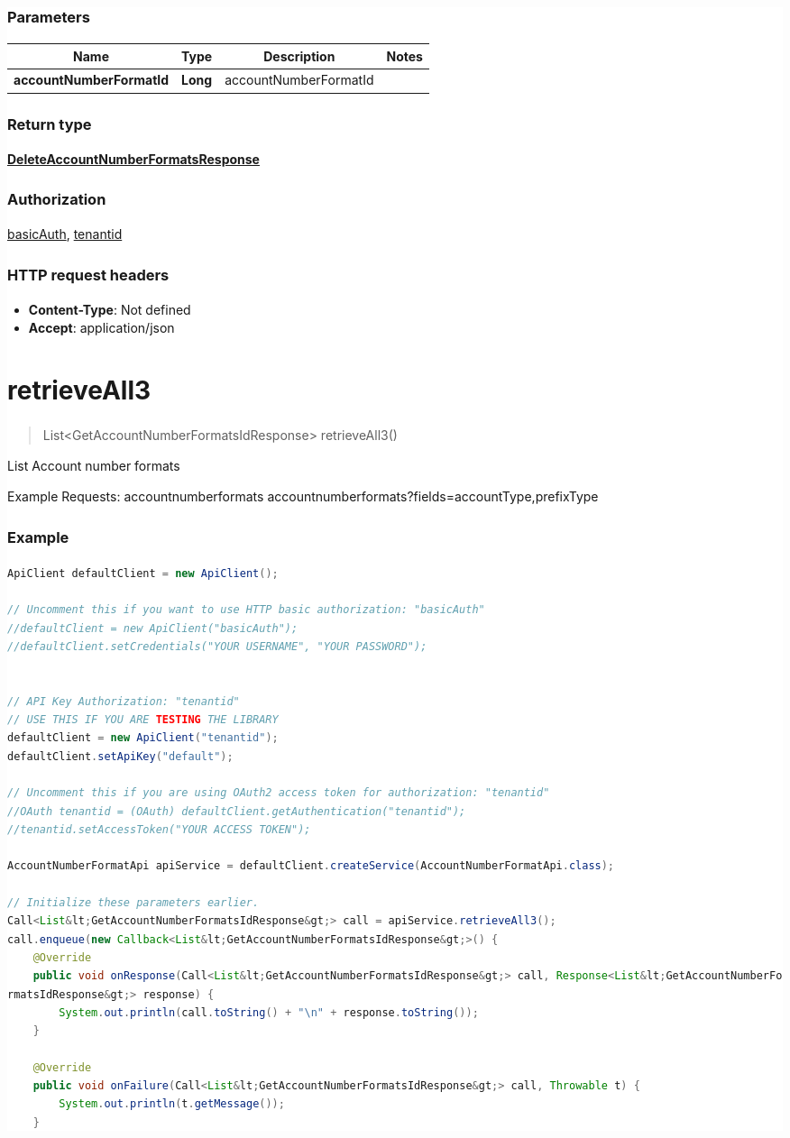 ```java

```

### Parameters

Name | Type | Description  | Notes
------------- | ------------- | ------------- | -------------
 **accountNumberFormatId** | **Long**| accountNumberFormatId |

### Return type

[**DeleteAccountNumberFormatsResponse**](DeleteAccountNumberFormatsResponse.md)

### Authorization

[basicAuth](../README.md#basicAuth), [tenantid](../README.md#tenantid)

### HTTP request headers

 - **Content-Type**: Not defined
 - **Accept**: application/json

<a name="retrieveAll3"></a>
# **retrieveAll3**
> List&lt;GetAccountNumberFormatsIdResponse&gt; retrieveAll3()

List Account number formats

Example Requests:  accountnumberformats   accountnumberformats?fields&#x3D;accountType,prefixType

### Example
```java
ApiClient defaultClient = new ApiClient();

// Uncomment this if you want to use HTTP basic authorization: "basicAuth"
//defaultClient = new ApiClient("basicAuth");
//defaultClient.setCredentials("YOUR USERNAME", "YOUR PASSWORD");


// API Key Authorization: "tenantid"
// USE THIS IF YOU ARE TESTING THE LIBRARY
defaultClient = new ApiClient("tenantid");
defaultClient.setApiKey("default");

// Uncomment this if you are using OAuth2 access token for authorization: "tenantid"
//OAuth tenantid = (OAuth) defaultClient.getAuthentication("tenantid");
//tenantid.setAccessToken("YOUR ACCESS TOKEN");

AccountNumberFormatApi apiService = defaultClient.createService(AccountNumberFormatApi.class);

// Initialize these parameters earlier.
Call<List&lt;GetAccountNumberFormatsIdResponse&gt;> call = apiService.retrieveAll3();
call.enqueue(new Callback<List&lt;GetAccountNumberFormatsIdResponse&gt;>() {
    @Override
    public void onResponse(Call<List&lt;GetAccountNumberFormatsIdResponse&gt;> call, Response<List&lt;GetAccountNumberFormatsIdResponse&gt;> response) {
        System.out.println(call.toString() + "\n" + response.toString());
    }

    @Override
    public void onFailure(Call<List&lt;GetAccountNumberFormatsIdResponse&gt;> call, Throwable t) {
        System.out.println(t.getMessage());
    }
```